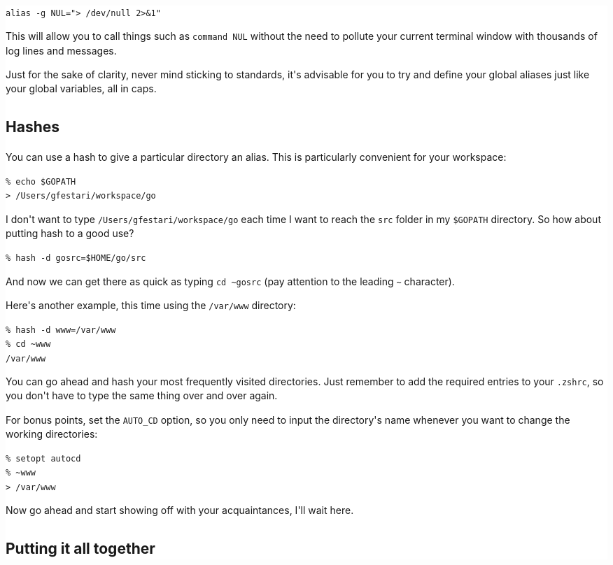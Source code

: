 ```
alias -g NUL="> /dev/null 2>&1"

```

This will allow you to call things such as `command NUL` without the need to pollute your current terminal window with thousands of log lines and messages.

Just for the sake of clarity, never mind sticking to standards, it's advisable for you to try and define your global aliases just like your global variables, all in caps.

## Hashes

You can use a hash to give a particular directory an alias. This is particularly convenient for your workspace:

```
% echo $GOPATH
> /Users/gfestari/workspace/go

```

I don't want to type `/Users/gfestari/workspace/go` each time I want to reach the `src` folder in my `$GOPATH` directory. So how about putting hash to a good use?

```
% hash -d gosrc=$HOME/go/src

```

And now we can get there as quick as typing `cd ~gosrc` (pay attention to the leading `~` character).

Here's another example, this time using the `/var/www` directory:

```
% hash -d www=/var/www
% cd ~www
/var/www

```

You can go ahead and hash your most frequently visited directories. Just remember to add the required entries to your `.zshrc`, so you don't have to type the same thing over and over again.

For bonus points, set the `AUTO_CD` option, so you only need to input the directory's name whenever you want to change the working directories:

```
% setopt autocd
% ~www
> /var/www

```

Now go ahead and start showing off with your acquaintances, I'll wait here.

## Putting it all together
